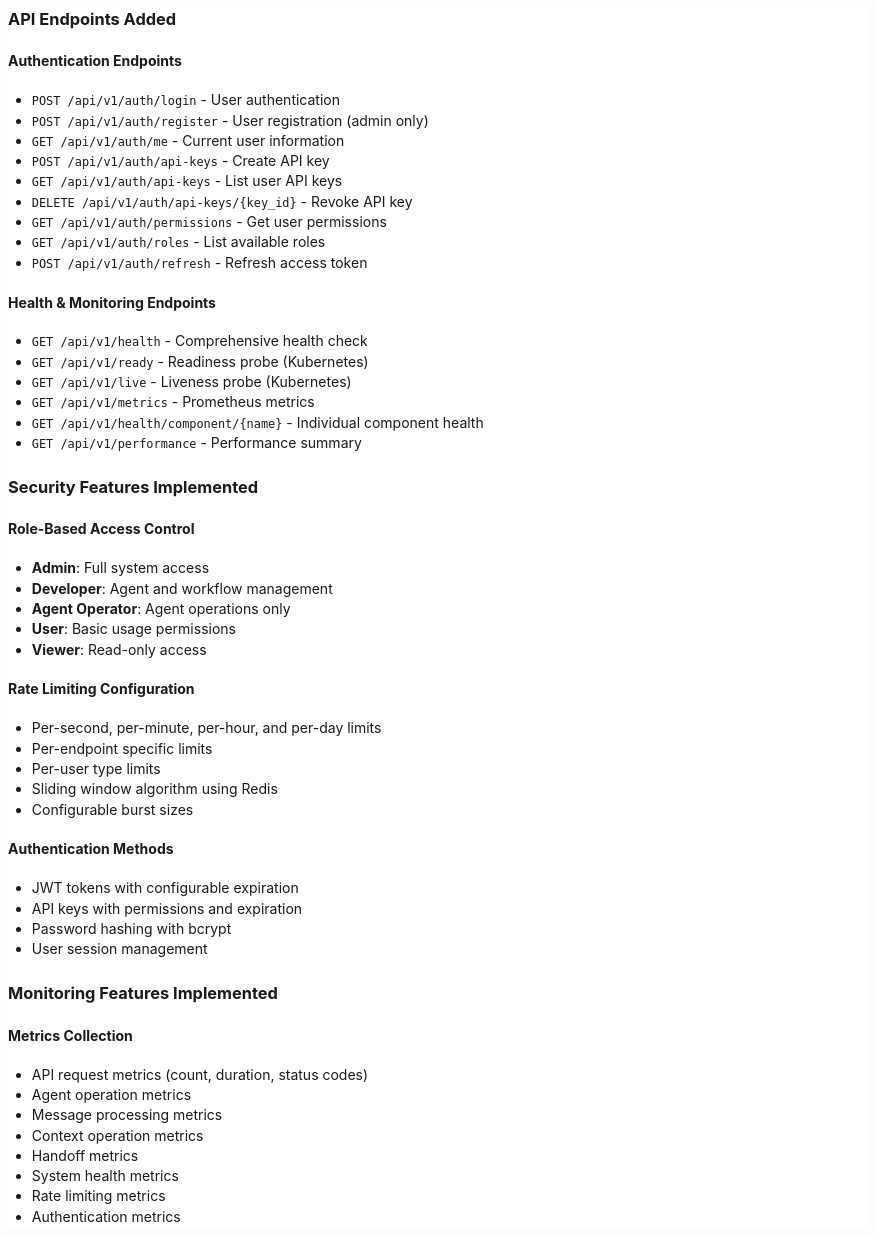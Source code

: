### **API Endpoints Added**

#### Authentication Endpoints
- `POST /api/v1/auth/login` - User authentication
- `POST /api/v1/auth/register` - User registration (admin only)
- `GET /api/v1/auth/me` - Current user information
- `POST /api/v1/auth/api-keys` - Create API key
- `GET /api/v1/auth/api-keys` - List user API keys
- `DELETE /api/v1/auth/api-keys/{key_id}` - Revoke API key
- `GET /api/v1/auth/permissions` - Get user permissions
- `GET /api/v1/auth/roles` - List available roles
- `POST /api/v1/auth/refresh` - Refresh access token

#### Health & Monitoring Endpoints
- `GET /api/v1/health` - Comprehensive health check
- `GET /api/v1/ready` - Readiness probe (Kubernetes)
- `GET /api/v1/live` - Liveness probe (Kubernetes)
- `GET /api/v1/metrics` - Prometheus metrics
- `GET /api/v1/health/component/{name}` - Individual component health
- `GET /api/v1/performance` - Performance summary

### **Security Features Implemented**

#### Role-Based Access Control
- **Admin**: Full system access
- **Developer**: Agent and workflow management
- **Agent Operator**: Agent operations only
- **User**: Basic usage permissions
- **Viewer**: Read-only access

#### Rate Limiting Configuration
- Per-second, per-minute, per-hour, and per-day limits
- Per-endpoint specific limits
- Per-user type limits
- Sliding window algorithm using Redis
- Configurable burst sizes

#### Authentication Methods
- JWT tokens with configurable expiration
- API keys with permissions and expiration
- Password hashing with bcrypt
- User session management

### **Monitoring Features Implemented**

#### Metrics Collection
- API request metrics (count, duration, status codes)
- Agent operation metrics
- Message processing metrics
- Context operation metrics
- Handoff metrics
- System health metrics
- Rate limiting metrics
- Authentication metrics
